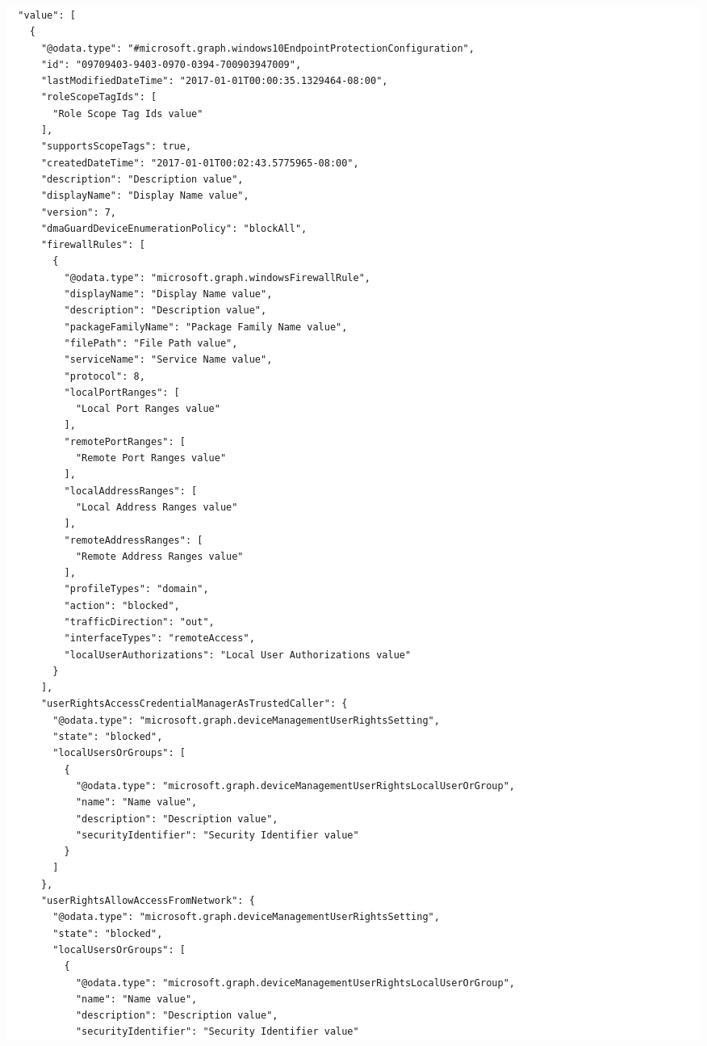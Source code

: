 ``` http
  "value": [
    {
      "@odata.type": "#microsoft.graph.windows10EndpointProtectionConfiguration",
      "id": "09709403-9403-0970-0394-700903947009",
      "lastModifiedDateTime": "2017-01-01T00:00:35.1329464-08:00",
      "roleScopeTagIds": [
        "Role Scope Tag Ids value"
      ],
      "supportsScopeTags": true,
      "createdDateTime": "2017-01-01T00:02:43.5775965-08:00",
      "description": "Description value",
      "displayName": "Display Name value",
      "version": 7,
      "dmaGuardDeviceEnumerationPolicy": "blockAll",
      "firewallRules": [
        {
          "@odata.type": "microsoft.graph.windowsFirewallRule",
          "displayName": "Display Name value",
          "description": "Description value",
          "packageFamilyName": "Package Family Name value",
          "filePath": "File Path value",
          "serviceName": "Service Name value",
          "protocol": 8,
          "localPortRanges": [
            "Local Port Ranges value"
          ],
          "remotePortRanges": [
            "Remote Port Ranges value"
          ],
          "localAddressRanges": [
            "Local Address Ranges value"
          ],
          "remoteAddressRanges": [
            "Remote Address Ranges value"
          ],
          "profileTypes": "domain",
          "action": "blocked",
          "trafficDirection": "out",
          "interfaceTypes": "remoteAccess",
          "localUserAuthorizations": "Local User Authorizations value"
        }
      ],
      "userRightsAccessCredentialManagerAsTrustedCaller": {
        "@odata.type": "microsoft.graph.deviceManagementUserRightsSetting",
        "state": "blocked",
        "localUsersOrGroups": [
          {
            "@odata.type": "microsoft.graph.deviceManagementUserRightsLocalUserOrGroup",
            "name": "Name value",
            "description": "Description value",
            "securityIdentifier": "Security Identifier value"
          }
        ]
      },
      "userRightsAllowAccessFromNetwork": {
        "@odata.type": "microsoft.graph.deviceManagementUserRightsSetting",
        "state": "blocked",
        "localUsersOrGroups": [
          {
            "@odata.type": "microsoft.graph.deviceManagementUserRightsLocalUserOrGroup",
            "name": "Name value",
            "description": "Description value",
            "securityIdentifier": "Security Identifier value"
```